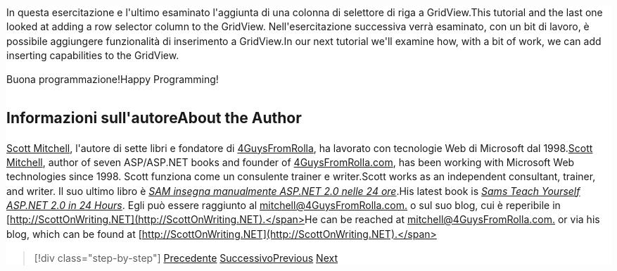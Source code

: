 <span data-ttu-id="bf0a5-197">In questa esercitazione e l'ultimo esaminato l'aggiunta di una colonna di selettore di riga a GridView.</span><span class="sxs-lookup"><span data-stu-id="bf0a5-197">This tutorial and the last one looked at adding a row selector column to the GridView.</span></span> <span data-ttu-id="bf0a5-198">Nell'esercitazione successiva verrà esaminato, con un bit di lavoro, è possibile aggiungere funzionalità di inserimento a GridView.</span><span class="sxs-lookup"><span data-stu-id="bf0a5-198">In our next tutorial we'll examine how, with a bit of work, we can add inserting capabilities to the GridView.</span></span>

<span data-ttu-id="bf0a5-199">Buona programmazione!</span><span class="sxs-lookup"><span data-stu-id="bf0a5-199">Happy Programming!</span></span>

## <a name="about-the-author"></a><span data-ttu-id="bf0a5-200">Informazioni sull'autore</span><span class="sxs-lookup"><span data-stu-id="bf0a5-200">About the Author</span></span>

<span data-ttu-id="bf0a5-201">[Scott Mitchell](http://www.4guysfromrolla.com/ScottMitchell.shtml), l'autore di sette libri e fondatore di [4GuysFromRolla](http://www.4guysfromrolla.com), ha lavorato con tecnologie Web di Microsoft dal 1998.</span><span class="sxs-lookup"><span data-stu-id="bf0a5-201">[Scott Mitchell](http://www.4guysfromrolla.com/ScottMitchell.shtml), author of seven ASP/ASP.NET books and founder of [4GuysFromRolla.com](http://www.4guysfromrolla.com), has been working with Microsoft Web technologies since 1998.</span></span> <span data-ttu-id="bf0a5-202">Scott funziona come un consulente trainer e writer.</span><span class="sxs-lookup"><span data-stu-id="bf0a5-202">Scott works as an independent consultant, trainer, and writer.</span></span> <span data-ttu-id="bf0a5-203">Il suo ultimo libro è [ *SAM insegna manualmente ASP.NET 2.0 nelle 24 ore*](https://www.amazon.com/exec/obidos/ASIN/0672327384/4guysfromrollaco).</span><span class="sxs-lookup"><span data-stu-id="bf0a5-203">His latest book is [*Sams Teach Yourself ASP.NET 2.0 in 24 Hours*](https://www.amazon.com/exec/obidos/ASIN/0672327384/4guysfromrollaco).</span></span> <span data-ttu-id="bf0a5-204">Egli può essere raggiunto al [ mitchell@4GuysFromRolla.com.](mailto:mitchell@4GuysFromRolla.com) o sul suo blog, cui è reperibile in [http://ScottOnWriting.NET](http://ScottOnWriting.NET).</span><span class="sxs-lookup"><span data-stu-id="bf0a5-204">He can be reached at [mitchell@4GuysFromRolla.com.](mailto:mitchell@4GuysFromRolla.com) or via his blog, which can be found at [http://ScottOnWriting.NET](http://ScottOnWriting.NET).</span></span>

>[!div class="step-by-step"]
<span data-ttu-id="bf0a5-205">[Precedente](adding-a-gridview-column-of-radio-buttons-vb.md)
[Successivo](inserting-a-new-record-from-the-gridview-s-footer-vb.md)</span><span class="sxs-lookup"><span data-stu-id="bf0a5-205">[Previous](adding-a-gridview-column-of-radio-buttons-vb.md)
[Next](inserting-a-new-record-from-the-gridview-s-footer-vb.md)</span></span>
